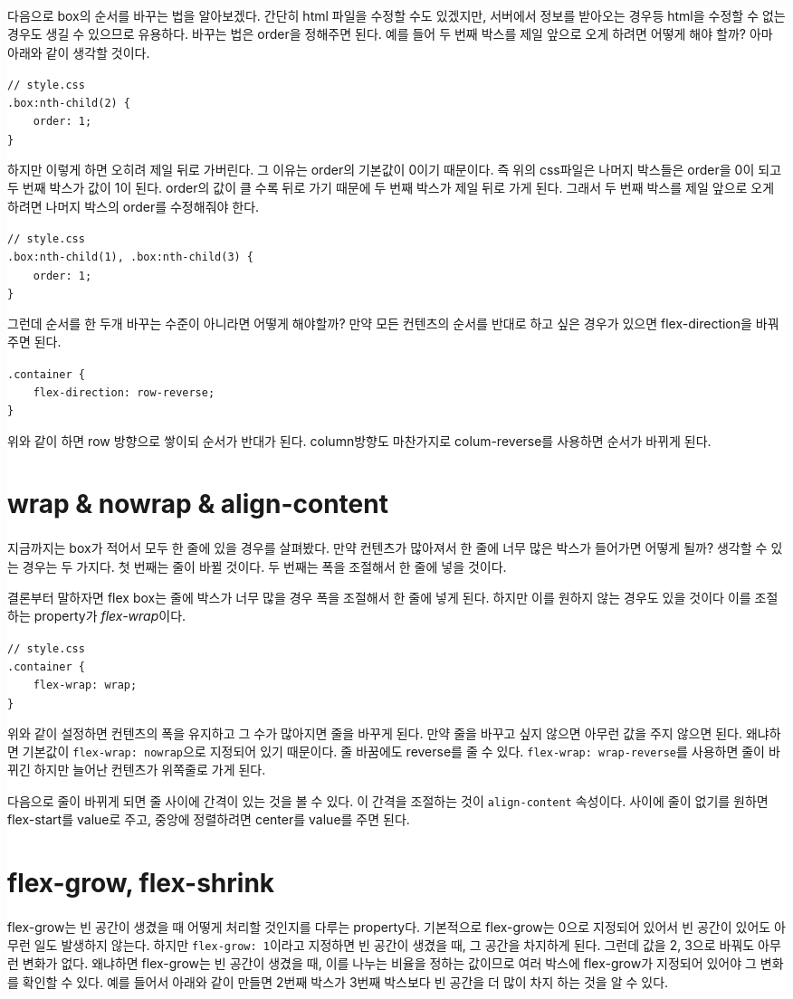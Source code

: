 다음으로 box의 순서를 바꾸는 법을 알아보겠다. 간단히 html 파일을 수정할 수도 있겠지만, 서버에서 정보를 받아오는 경우등 html을 수정할 수 없는 경우도 생길 수 있으므로 유용하다. 바꾸는 법은 order을 정해주면 된다. 예를 들어 두 번째 박스를 제일 앞으로 오게 하려면 어떻게 해야 할까? 아마 아래와 같이 생각할 것이다.

```
// style.css
.box:nth-child(2) {
    order: 1;
}
```

하지만 이렇게 하면 오히려 제일 뒤로 가버린다. 그 이유는 order의 기본값이 0이기 때문이다. 즉 위의 css파일은 나머지 박스들은 order을 0이 되고 두 번째 박스가 값이 1이 된다. order의 값이 클 수록 뒤로 가기 때문에 두 번째 박스가 제일 뒤로 가게 된다. 그래서 두 번째 박스를 제일 앞으로 오게 하려면 나머지 박스의 order를 수정해줘야 한다.

```
// style.css
.box:nth-child(1), .box:nth-child(3) {
    order: 1;
}
```

그런데 순서를 한 두개 바꾸는 수준이 아니라면 어떻게 해야할까? 만약 모든 컨텐츠의 순서를 반대로 하고 싶은 경우가 있으면 flex-direction을 바꿔주면 된다.

```
.container {
    flex-direction: row-reverse;
}
```

위와 같이 하면 row 방향으로 쌓이되 순서가 반대가 된다. column방향도 마찬가지로 colum-reverse를 사용하면 순서가 바뀌게 된다.

# wrap & nowrap & align-content

지금까지는 box가 적어서 모두 한 줄에 있을 경우를 살펴봤다. 만약 컨텐츠가 많아져서 한 줄에 너무 많은 박스가 들어가면 어떻게 될까? 생각할 수 있는 경우는 두 가지다. 첫 번째는 줄이 바뀔 것이다. 두 번째는 폭을 조절해서 한 줄에 넣을 것이다.

결론부터 말하자면 flex box는 줄에 박스가 너무 많을 경우 폭을 조절해서 한 줄에 넣게 된다. 하지만 이를 원하지 않는 경우도 있을 것이다 이를 조절하는 property가 *flex-wrap*이다.

```
// style.css
.container {
    flex-wrap: wrap;
}
```

위와 같이 설정하면 컨텐츠의 폭을 유지하고 그 수가 많아지면 줄을 바꾸게 된다. 만약 줄을 바꾸고 싶지 않으면 아무런 값을 주지 않으면 된다. 왜냐하면 기본값이 `flex-wrap: nowrap`으로 지정되어 있기 때문이다. 줄 바꿈에도 reverse를 줄 수 있다. `flex-wrap: wrap-reverse`를 사용하면 줄이 바뀌긴 하지만 늘어난 컨텐츠가 위쪽줄로 가게 된다.

다음으로 줄이 바뀌게 되면 줄 사이에 간격이 있는 것을 볼 수 있다. 이 간격을 조절하는 것이 `align-content` 속성이다. 사이에 줄이 없기를 원하면 flex-start를 value로 주고, 중앙에 정렬하려면 center를 value를 주면 된다.

# flex-grow, flex-shrink

flex-grow는 빈 공간이 생겼을 때 어떻게 처리할 것인지를 다루는 property다. 기본적으로 flex-grow는 0으로 지정되어 있어서 빈 공간이 있어도 아무런 일도 발생하지 않는다. 하지만 `flex-grow: 1`이라고 지정하면 빈 공간이 생겼을 때, 그 공간을 차지하게 된다. 그런데 값을 2, 3으로 바꿔도 아무런 변화가 없다. 왜냐하면 flex-grow는 빈 공간이 생겼을 때, 이를 나누는 비율을 정하는 값이므로 여러 박스에 flex-grow가 지정되어 있어야 그 변화를 확인할 수 있다. 예를 들어서 아래와 같이 만들면 2번째 박스가 3번째 박스보다 빈 공간을 더 많이 차지 하는 것을 알 수 있다.
